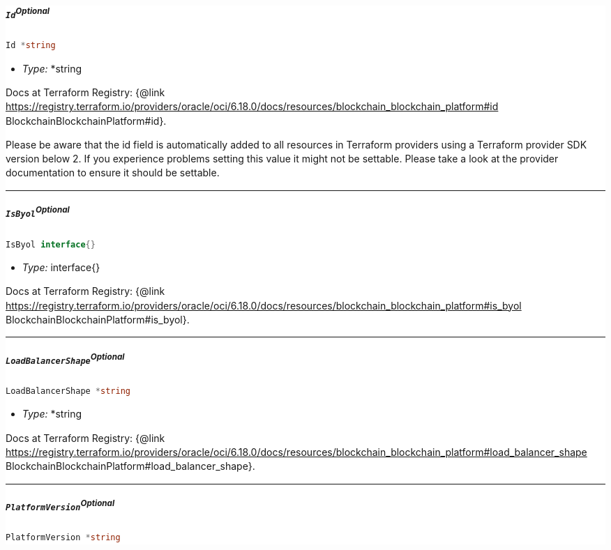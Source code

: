 ##### `Id`<sup>Optional</sup> <a name="Id" id="rhizo-co-terraform-provider-oci.blockchainBlockchainPlatform.BlockchainBlockchainPlatformConfig.property.id"></a>

```go
Id *string
```

- *Type:* *string

Docs at Terraform Registry: {@link https://registry.terraform.io/providers/oracle/oci/6.18.0/docs/resources/blockchain_blockchain_platform#id BlockchainBlockchainPlatform#id}.

Please be aware that the id field is automatically added to all resources in Terraform providers using a Terraform provider SDK version below 2.
If you experience problems setting this value it might not be settable. Please take a look at the provider documentation to ensure it should be settable.

---

##### `IsByol`<sup>Optional</sup> <a name="IsByol" id="rhizo-co-terraform-provider-oci.blockchainBlockchainPlatform.BlockchainBlockchainPlatformConfig.property.isByol"></a>

```go
IsByol interface{}
```

- *Type:* interface{}

Docs at Terraform Registry: {@link https://registry.terraform.io/providers/oracle/oci/6.18.0/docs/resources/blockchain_blockchain_platform#is_byol BlockchainBlockchainPlatform#is_byol}.

---

##### `LoadBalancerShape`<sup>Optional</sup> <a name="LoadBalancerShape" id="rhizo-co-terraform-provider-oci.blockchainBlockchainPlatform.BlockchainBlockchainPlatformConfig.property.loadBalancerShape"></a>

```go
LoadBalancerShape *string
```

- *Type:* *string

Docs at Terraform Registry: {@link https://registry.terraform.io/providers/oracle/oci/6.18.0/docs/resources/blockchain_blockchain_platform#load_balancer_shape BlockchainBlockchainPlatform#load_balancer_shape}.

---

##### `PlatformVersion`<sup>Optional</sup> <a name="PlatformVersion" id="rhizo-co-terraform-provider-oci.blockchainBlockchainPlatform.BlockchainBlockchainPlatformConfig.property.platformVersion"></a>

```go
PlatformVersion *string
```
